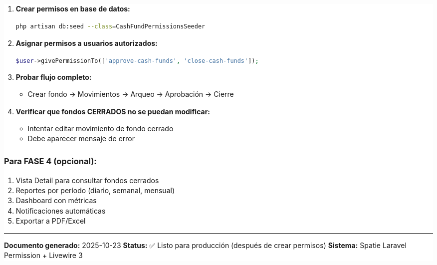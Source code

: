 1. **Crear permisos en base de datos:**
   ```bash
   php artisan db:seed --class=CashFundPermissionsSeeder
   ```

2. **Asignar permisos a usuarios autorizados:**
   ```php
   $user->givePermissionTo(['approve-cash-funds', 'close-cash-funds']);
   ```

3. **Probar flujo completo:**
   - Crear fondo → Movimientos → Arqueo → Aprobación → Cierre

4. **Verificar que fondos CERRADOS no se puedan modificar:**
   - Intentar editar movimiento de fondo cerrado
   - Debe aparecer mensaje de error

### Para FASE 4 (opcional):

1. Vista Detail para consultar fondos cerrados
2. Reportes por período (diario, semanal, mensual)
3. Dashboard con métricas
4. Notificaciones automáticas
5. Exportar a PDF/Excel

---

**Documento generado:** 2025-10-23
**Status:** ✅ Listo para producción (después de crear permisos)
**Sistema:** Spatie Laravel Permission + Livewire 3
